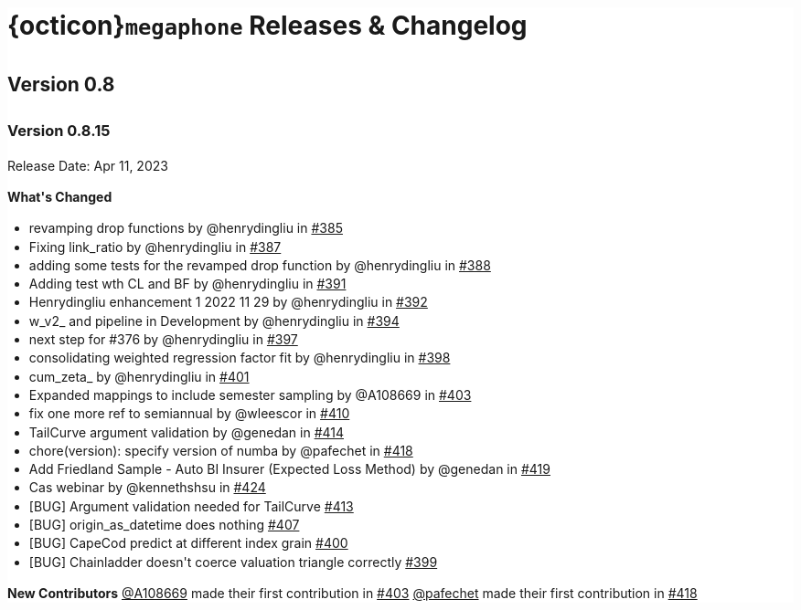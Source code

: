 # {octicon}`megaphone` Releases & Changelog

## Version 0.8

### Version 0.8.15

Release Date: Apr 11, 2023

**What's Changed**
- revamping drop functions by @henrydingliu in [\#385](https://github.com/casact/chainladder-python/issues/385)
- Fixing link_ratio by @henrydingliu in [\#387](https://github.com/casact/chainladder-python/issues/387)
- adding some tests for the revamped drop function by @henrydingliu in [\#388](https://github.com/casact/chainladder-python/issues/388)
- Adding test wth CL and BF by @henrydingliu in [\#391](https://github.com/casact/chainladder-python/issues/391)
- Henrydingliu enhancement 1 2022 11 29 by @henrydingliu in [\#392](https://github.com/casact/chainladder-python/issues/392)
- w_v2_ and pipeline in Development by @henrydingliu in [\#394](https://github.com/casact/chainladder-python/issues/394)
- next step for #376 by @henrydingliu in [\#397](https://github.com/casact/chainladder-python/issues/397)
- consolidating weighted regression factor fit by @henrydingliu in [\#398](https://github.com/casact/chainladder-python/issues/398)
- cum_zeta_ by @henrydingliu in [\#401](https://github.com/casact/chainladder-python/issues/401)
- Expanded mappings to include semester sampling by @A108669 in [\#403](https://github.com/casact/chainladder-python/issues/403)
- fix one more ref to semiannual by @wleescor in [\#410](https://github.com/casact/chainladder-python/issues/410)
- TailCurve argument validation by @genedan in [\#414](https://github.com/casact/chainladder-python/issues/414)
- chore(version): specify version of numba by @pafechet in [\#418](https://github.com/casact/chainladder-python/issues/418)
- Add Friedland Sample - Auto BI Insurer (Expected Loss Method) by @genedan in [\#419](https://github.com/casact/chainladder-python/issues/419)
- Cas webinar by @kennethshsu in [\#424](https://github.com/casact/chainladder-python/issues/424)
- [BUG] Argument validation needed for TailCurve [\#413](https://github.com/casact/chainladder-python/issues/413)
- [BUG] origin_as_datetime does nothing [\#407](https://github.com/casact/chainladder-python/issues/407)
- [BUG] CapeCod predict at different index grain [\#400](https://github.com/casact/chainladder-python/issues/400)
- [BUG] Chainladder doesn't coerce valuation triangle correctly [\#399](https://github.com/casact/chainladder-python/issues/399)

**New Contributors**
[@A108669](https://github.com/A108669) made their first contribution in [\#403](https://github.com/casact/chainladder-python/issues/403)
[@pafechet](https://github.com/pafechet) made their first contribution in [\#418](https://github.com/casact/chainladder-python/issues/418)

